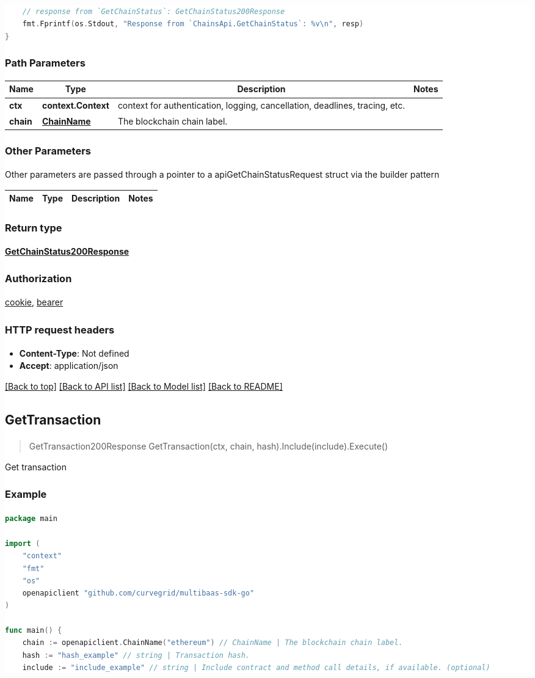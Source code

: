 ```go
    // response from `GetChainStatus`: GetChainStatus200Response
    fmt.Fprintf(os.Stdout, "Response from `ChainsApi.GetChainStatus`: %v\n", resp)
}
```

### Path Parameters


Name | Type | Description  | Notes
------------- | ------------- | ------------- | -------------
**ctx** | **context.Context** | context for authentication, logging, cancellation, deadlines, tracing, etc.
**chain** | [**ChainName**](.md) | The blockchain chain label. | 

### Other Parameters

Other parameters are passed through a pointer to a apiGetChainStatusRequest struct via the builder pattern


Name | Type | Description  | Notes
------------- | ------------- | ------------- | -------------


### Return type

[**GetChainStatus200Response**](GetChainStatus200Response.md)

### Authorization

[cookie](../README.md#cookie), [bearer](../README.md#bearer)

### HTTP request headers

- **Content-Type**: Not defined
- **Accept**: application/json

[[Back to top]](#) [[Back to API list]](../README.md#documentation-for-api-endpoints)
[[Back to Model list]](../README.md#documentation-for-models)
[[Back to README]](../README.md)


## GetTransaction

> GetTransaction200Response GetTransaction(ctx, chain, hash).Include(include).Execute()

Get transaction



### Example

```go
package main

import (
    "context"
    "fmt"
    "os"
    openapiclient "github.com/curvegrid/multibaas-sdk-go"
)

func main() {
    chain := openapiclient.ChainName("ethereum") // ChainName | The blockchain chain label.
    hash := "hash_example" // string | Transaction hash.
    include := "include_example" // string | Include contract and method call details, if available. (optional)

```